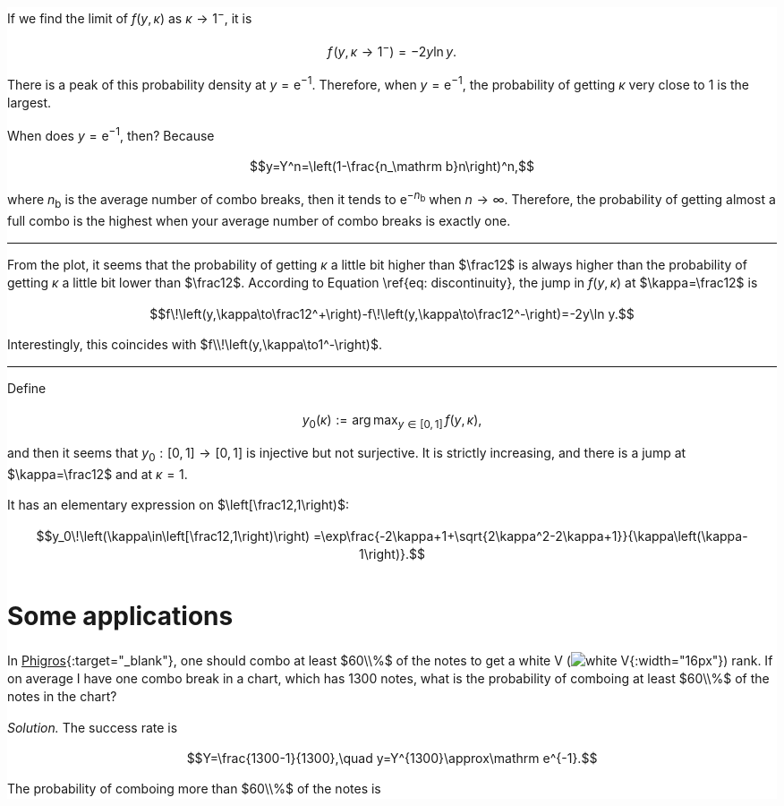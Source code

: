 If we find the limit of $f(y,\kappa)$ as $\kappa\to1^-$, it is

$$f\!\left(y,\kappa\to1^-\right)=-2y\ln y.$$

There is a peak of this probability density at $y=\mathrm e^{-1}$.
Therefore, when $y=\mathrm e^{-1}$, the probability of getting $\kappa$ very close to $1$ is the largest.

When does $y=\mathrm e^{-1}$, then?
Because

$$y=Y^n=\left(1-\frac{n_\mathrm b}n\right)^n,$$

where $n_\mathrm b$ is the average number of combo breaks,
then it tends to $\mathrm e^{-n_\mathrm b}$ when $n\to\infty$.
Therefore, the probability of getting almost a full combo is the highest
when your average number of combo breaks is exactly one.

---

From the plot, it seems that the probability of getting $\kappa$ a little bit higher than $\frac12$
is always higher than the probability of getting $\kappa$ a little bit lower than $\frac12$.
According to Equation \ref{eq: discontinuity}, the jump in $f(y,\kappa)$ at $\kappa=\frac12$ is

$$f\!\left(y,\kappa\to\frac12^+\right)-f\!\left(y,\kappa\to\frac12^-\right)=-2y\ln y.$$

Interestingly, this coincides with $f\\!\left(y,\kappa\to1^-\right)$.

---

Define

$$y_0(\kappa):=\mathop{\mathrm{arg\,max}}_{y\in[0,1]}\,f(y,\kappa),$$

and then it seems that $y_0:[0,1]\to[0,1]$ is injective but not surjective.
It is strictly increasing, and there is a jump at $\kappa=\frac12$ and at $\kappa=1$.

It has an elementary expression on $\left[\frac12,1\right)$:

$$y_0\!\left(\kappa\in\left[\frac12,1\right)\right)
=\exp\frac{-2\kappa+1+\sqrt{2\kappa^2-2\kappa+1}}{\kappa\left(\kappa-1\right)}.$$

# Some applications

In [Phigros](https://pigeon-games.com){:target="_blank"},
one should combo at least $60\\%$ of the notes to get a white V
(![white V](https://static.wikia.nocookie.net/phigros/images/0/0a/White_v_icon_.png){:width="16px"})
rank.
If on average I have one combo break in a chart, which has $1300$ notes,
what is the probability of comboing at least $60\\%$ of the notes in the chart?

*Solution.*
The success rate is

$$Y=\frac{1300-1}{1300},\quad y=Y^{1300}\approx\mathrm e^{-1}.$$

The probability of comboing more than $60\\%$ of the notes is
